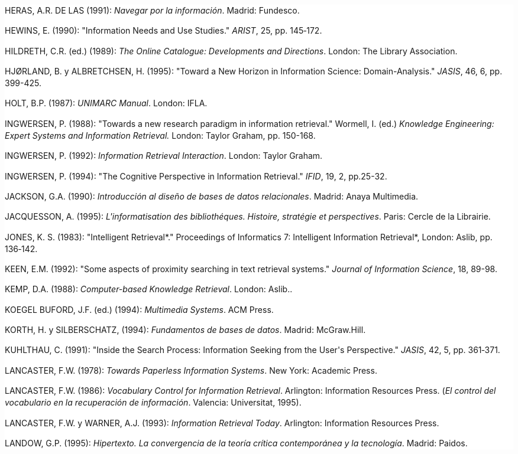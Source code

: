 HERAS, A.R. DE LAS (1991): *Navegar por la información*. Madrid:
Fundesco.

HEWINS, E. (1990): "Information Needs and Use Studies." *ARIST*, 25, pp.
145‑172.

HILDRETH, C.R. (ed.) (1989): *The Online Catalogue: Developments and
Directions*. London: The Library Association.

HJØRLAND, B. y ALBRETCHSEN, H. (1995): "Toward a New Horizon in
Information Science: Domain-Analysis." *JASIS*, 46, 6, pp. 399-425.

HOLT, B.P. (1987): *UNIMARC Manual*. London: IFLA.

INGWERSEN, P. (1988): "Towards a new research paradigm in information
retrieval." Wormell, I. (ed.) *Knowledge Engineering: Expert Systems and
Information Retrieval.* London: Taylor Graham, pp. 150-168.

INGWERSEN, P. (1992): *Information Retrieval Interaction*. London:
Taylor Graham.

INGWERSEN, P. (1994): "The Cognitive Perspective in Information
Retrieval." *IFID*, 19, 2, pp.25-32.

JACKSON, G.A. (1990): *Introducción al diseño de bases de datos
relacionales*. Madrid: Anaya Multimedia.

JACQUESSON, A. (1995): *L'informatisation des bibliothéques. Histoire,
stratégie et perspectives*. Paris: Cercle de la Librairie.

JONES, K. S. (1983): "Intelligent Retrieval*." Proceedings of
Informatics 7: Intelligent Information Retrieval*, London: Aslib, pp.
136‑142.

KEEN, E.M. (1992): "Some aspects of proximity searching in text
retrieval systems." *Journal of Information Science*, 18, 89-98.

KEMP, D.A. (1988): *Computer-based Knowledge Retrieval*. London: Aslib..

KOEGEL BUFORD, J.F. (ed.) (1994): *Multimedia Systems*. ACM Press.

KORTH, H. y SILBERSCHATZ, (1994): *Fundamentos de bases de datos*.
Madrid: McGraw.Hill.

KUHLTHAU, C. (1991): "Inside the Search Process: Information Seeking
from the User\'s Perspective." *JASIS*, 42, 5, pp. 361‑371.

LANCASTER, F.W. (1978): *Towards Paperless Information Systems*. New
York: Academic Press.

LANCASTER, F.W. (1986): *Vocabulary Control for Information Retrieval*.
Arlington: Information Resources Press. (*El control del vocabulario en
la recuperación de información*. Valencia: Universitat, 1995).

LANCASTER, F.W. y WARNER, A.J. (1993): *Information Retrieval Today*.
Arlington: Information Resources Press.

LANDOW, G.P. (1995): *Hipertexto. La convergencia de la teoría crítica
contemporánea y la tecnología*. Madrid: Paidos.
